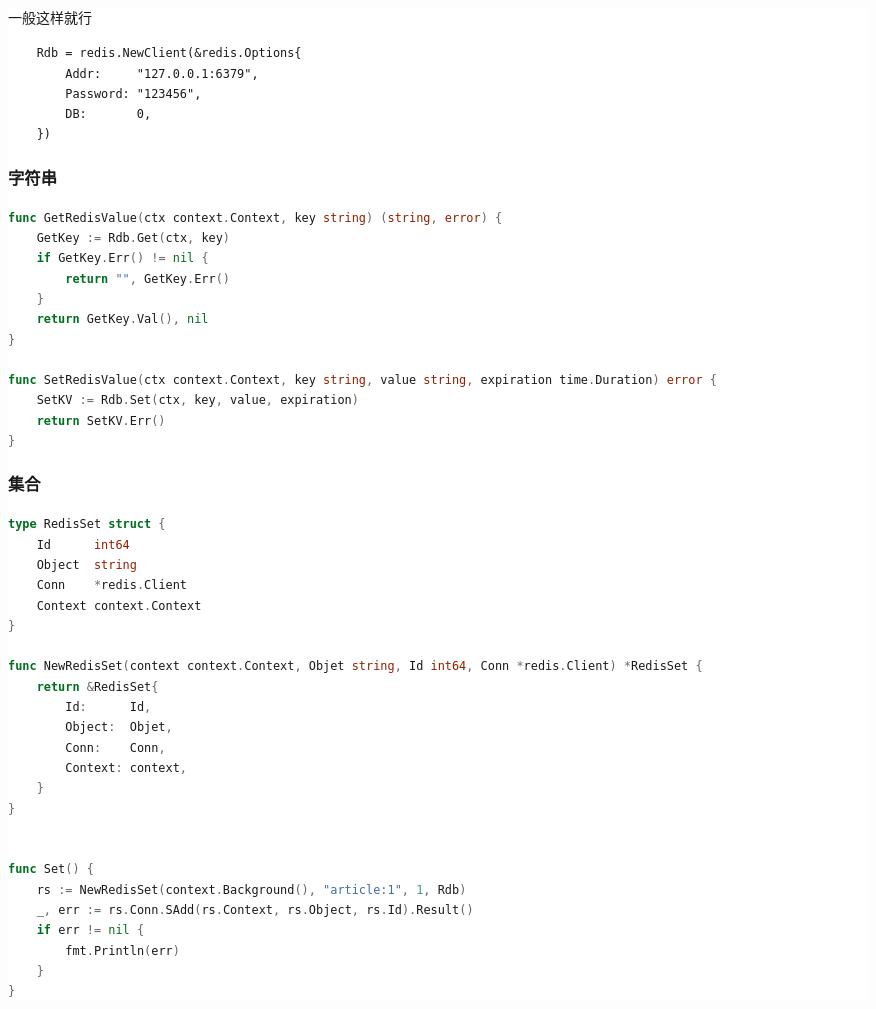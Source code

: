 一般这样就行

```
	Rdb = redis.NewClient(&redis.Options{
		Addr:     "127.0.0.1:6379",
		Password: "123456", 
		DB:       0,        
	})
```


### 字符串



````go
func GetRedisValue(ctx context.Context, key string) (string, error) {
	GetKey := Rdb.Get(ctx, key)
	if GetKey.Err() != nil {
		return "", GetKey.Err()
	}
	return GetKey.Val(), nil
}

func SetRedisValue(ctx context.Context, key string, value string, expiration time.Duration) error {
	SetKV := Rdb.Set(ctx, key, value, expiration)
	return SetKV.Err()
}

````



### 集合

```GO
type RedisSet struct {
	Id      int64
	Object  string
	Conn    *redis.Client
	Context context.Context
}

func NewRedisSet(context context.Context, Objet string, Id int64, Conn *redis.Client) *RedisSet {
	return &RedisSet{
		Id:      Id,
		Object:  Objet,
		Conn:    Conn,
		Context: context,
	}
}


func Set() {
	rs := NewRedisSet(context.Background(), "article:1", 1, Rdb)
	_, err := rs.Conn.SAdd(rs.Context, rs.Object, rs.Id).Result()
	if err != nil {
		fmt.Println(err)
	}
}

```

